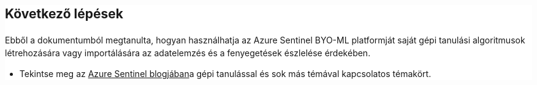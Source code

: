 ## <a name="next-steps"></a>Következő lépések

Ebből a dokumentumból megtanulta, hogyan használhatja az Azure Sentinel BYO-ML platformját saját gépi tanulási algoritmusok létrehozására vagy importálására az adatelemzés és a fenyegetések észlelése érdekében.

- Tekintse meg az [Azure Sentinel blogjában](https://aka.ms/azuresentinelblog)a gépi tanulással és sok más témával kapcsolatos témakört.
